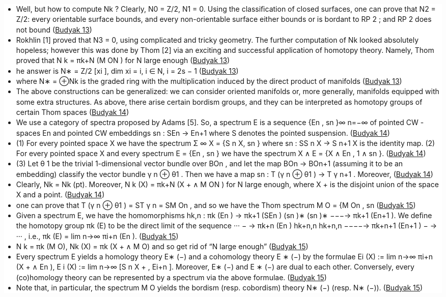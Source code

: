 - Well, but how to compute Nk ? Clearly, N0 = Z/2, N1 = 0\. Using the classiﬁcation of closed surfaces, one can prove that N2 = Z/2: every orientable surface bounds, and every non-orientable surface either bounds or is bordant to RP 2 ; and RP 2 does not bound (<a href="file:////home/zack/Dropbox/Library/Budyak/On Thom Spectra, Orientability, and Cobordism (694)/On Thom Spectra, Orientability, and Cobord - Budyak.pdf#page=13" target="_blank">Budyak 13</a>)
- Rokhlin [1] proved that N3 = 0, using complicated and tricky geometry\. The further computation of Nk looked absolutely hopeless; however this was done by Thom [2] via an exciting and successful application of homotopy theory\. Namely, Thom proved that N k = πk+N \(M ON \) for N large enough (<a href="file:////home/zack/Dropbox/Library/Budyak/On Thom Spectra, Orientability, and Cobordism (694)/On Thom Spectra, Orientability, and Cobord - Budyak.pdf#page=13" target="_blank">Budyak 13</a>)
- he answer is N∗ = Z/2 [xi ], dim xi = i, i ∈ N, i = 2s − 1 (<a href="file:////home/zack/Dropbox/Library/Budyak/On Thom Spectra, Orientability, and Cobordism (694)/On Thom Spectra, Orientability, and Cobord - Budyak.pdf#page=13" target="_blank">Budyak 13</a>)
- where N∗ = ⊕Nk is the graded ring with the multiplication induced by the direct product of manifolds (<a href="file:////home/zack/Dropbox/Library/Budyak/On Thom Spectra, Orientability, and Cobordism (694)/On Thom Spectra, Orientability, and Cobord - Budyak.pdf#page=13" target="_blank">Budyak 13</a>)
- The above constructions can be generalized: we can consider oriented manifolds or, more generally, manifolds equipped with some extra structures\. As above, there arise certain bordism groups, and they can be interpreted as homotopy groups of certain Thom spaces (<a href="file:////home/zack/Dropbox/Library/Budyak/On Thom Spectra, Orientability, and Cobordism (694)/On Thom Spectra, Orientability, and Cobord - Budyak.pdf#page=14" target="_blank">Budyak 14</a>)
- We use a category of spectra proposed by Adams [5]\. So, a spectrum E is a sequence {En , sn }∞ n=−∞ of pointed CW -spaces En and pointed CW embeddings sn : SEn → En+1 where S denotes the pointed suspension\. (<a href="file:////home/zack/Dropbox/Library/Budyak/On Thom Spectra, Orientability, and Cobordism (694)/On Thom Spectra, Orientability, and Cobord - Budyak.pdf#page=14" target="_blank">Budyak 14</a>)
- \(1\) For every pointed space X we have the spectrum Σ ∞ X = {S n X, sn } where sn : SS n X → S n+1 X is the identity map\. \(2\) For every pointed space X and every spectrum E = {En , sn } we have the spectrum X ∧ E = {X ∧ En , 1 ∧ sn }\. (<a href="file:////home/zack/Dropbox/Library/Budyak/On Thom Spectra, Orientability, and Cobordism (694)/On Thom Spectra, Orientability, and Cobord - Budyak.pdf#page=14" target="_blank">Budyak 14</a>)
- \(3\) Let θ 1 be the trivial 1-dimensional vector bundle over BOn , and let the map BOn → BOn+1 \(assuming it to be an embedding\) classify the vector bundle γ n ⊕ θ1 \. Then we have a map sn : T \(γ n ⊕ θ1 \) → T γ n+1 \. Moreover, (<a href="file:////home/zack/Dropbox/Library/Budyak/On Thom Spectra, Orientability, and Cobordism (694)/On Thom Spectra, Orientability, and Cobord - Budyak.pdf#page=14" target="_blank">Budyak 14</a>)
- Clearly, Nk = Nk \(pt\)\. Moreover, N k \(X\) = πk+N \(X + ∧ M ON \) for N large enough, where X + is the disjoint union of the space X and a point\. (<a href="file:////home/zack/Dropbox/Library/Budyak/On Thom Spectra, Orientability, and Cobordism (694)/On Thom Spectra, Orientability, and Cobord - Budyak.pdf#page=14" target="_blank">Budyak 14</a>)
- one can prove that T \(γ n ⊕ θ1 \) = ST γ n = SM On , and so we have the Thom spectrum M O = {M On , sn (<a href="file:////home/zack/Dropbox/Library/Budyak/On Thom Spectra, Orientability, and Cobordism (694)/On Thom Spectra, Orientability, and Cobord - Budyak.pdf#page=15" target="_blank">Budyak 15</a>)
- Given a spectrum E, we have the homomorphisms hk,n : πk \(En \) → πk+1 \(SEn \) \(sn \)∗ \(sn \)∗ −−−→ πk+1 \(En+1 \)\. We deﬁne the homotopy group πk \(E\) to be the direct limit of the sequence ··· − → πk+n \(En \) hk+n,n hk+n,n −−−−→ πk+n+1 \(En+1 \) − → ··· , i\.e\., πk \(E\) = lim n→∞ πi+n \(En \)\. (<a href="file:////home/zack/Dropbox/Library/Budyak/On Thom Spectra, Orientability, and Cobordism (694)/On Thom Spectra, Orientability, and Cobord - Budyak.pdf#page=15" target="_blank">Budyak 15</a>)
- N k = πk \(M O\), Nk \(X\) = πk \(X + ∧ M O\) and so get rid of “N large enough” (<a href="file:////home/zack/Dropbox/Library/Budyak/On Thom Spectra, Orientability, and Cobordism (694)/On Thom Spectra, Orientability, and Cobord - Budyak.pdf#page=15" target="_blank">Budyak 15</a>)
- Every spectrum E yields a homology theory E∗ \(−\) and a cohomology theory E ∗ \(−\) by the formulae Ei \(X\) := lim n→∞ πi+n \(X + ∧ En \), E i \(X\) := lim n→∞ [S n X + , Ei+n ]\. Moreover, E∗ \(−\) and E ∗ \(−\) are dual to each other\. Conversely, every \(co\)homology theory can be represented by a spectrum via the above formulae\. (<a href="file:////home/zack/Dropbox/Library/Budyak/On Thom Spectra, Orientability, and Cobordism (694)/On Thom Spectra, Orientability, and Cobord - Budyak.pdf#page=15" target="_blank">Budyak 15</a>)
- Note that, in particular, the spectrum M O yields the bordism \(resp\. cobordism\) theory N∗ \(−\) \(resp\. N∗ \(−\)\)\. (<a href="file:////home/zack/Dropbox/Library/Budyak/On Thom Spectra, Orientability, and Cobordism (694)/On Thom Spectra, Orientability, and Cobord - Budyak.pdf#page=15" target="_blank">Budyak 15</a>)